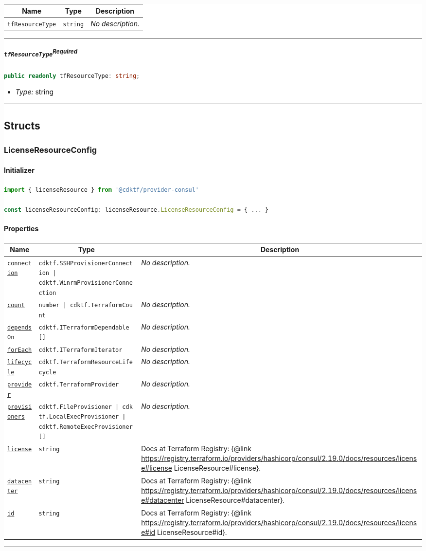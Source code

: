 | **Name** | **Type** | **Description** |
| --- | --- | --- |
| <code><a href="#@cdktf/provider-consul.licenseResource.LicenseResource.property.tfResourceType">tfResourceType</a></code> | <code>string</code> | *No description.* |

---

##### `tfResourceType`<sup>Required</sup> <a name="tfResourceType" id="@cdktf/provider-consul.licenseResource.LicenseResource.property.tfResourceType"></a>

```typescript
public readonly tfResourceType: string;
```

- *Type:* string

---

## Structs <a name="Structs" id="Structs"></a>

### LicenseResourceConfig <a name="LicenseResourceConfig" id="@cdktf/provider-consul.licenseResource.LicenseResourceConfig"></a>

#### Initializer <a name="Initializer" id="@cdktf/provider-consul.licenseResource.LicenseResourceConfig.Initializer"></a>

```typescript
import { licenseResource } from '@cdktf/provider-consul'

const licenseResourceConfig: licenseResource.LicenseResourceConfig = { ... }
```

#### Properties <a name="Properties" id="Properties"></a>

| **Name** | **Type** | **Description** |
| --- | --- | --- |
| <code><a href="#@cdktf/provider-consul.licenseResource.LicenseResourceConfig.property.connection">connection</a></code> | <code>cdktf.SSHProvisionerConnection \| cdktf.WinrmProvisionerConnection</code> | *No description.* |
| <code><a href="#@cdktf/provider-consul.licenseResource.LicenseResourceConfig.property.count">count</a></code> | <code>number \| cdktf.TerraformCount</code> | *No description.* |
| <code><a href="#@cdktf/provider-consul.licenseResource.LicenseResourceConfig.property.dependsOn">dependsOn</a></code> | <code>cdktf.ITerraformDependable[]</code> | *No description.* |
| <code><a href="#@cdktf/provider-consul.licenseResource.LicenseResourceConfig.property.forEach">forEach</a></code> | <code>cdktf.ITerraformIterator</code> | *No description.* |
| <code><a href="#@cdktf/provider-consul.licenseResource.LicenseResourceConfig.property.lifecycle">lifecycle</a></code> | <code>cdktf.TerraformResourceLifecycle</code> | *No description.* |
| <code><a href="#@cdktf/provider-consul.licenseResource.LicenseResourceConfig.property.provider">provider</a></code> | <code>cdktf.TerraformProvider</code> | *No description.* |
| <code><a href="#@cdktf/provider-consul.licenseResource.LicenseResourceConfig.property.provisioners">provisioners</a></code> | <code>cdktf.FileProvisioner \| cdktf.LocalExecProvisioner \| cdktf.RemoteExecProvisioner[]</code> | *No description.* |
| <code><a href="#@cdktf/provider-consul.licenseResource.LicenseResourceConfig.property.license">license</a></code> | <code>string</code> | Docs at Terraform Registry: {@link https://registry.terraform.io/providers/hashicorp/consul/2.19.0/docs/resources/license#license LicenseResource#license}. |
| <code><a href="#@cdktf/provider-consul.licenseResource.LicenseResourceConfig.property.datacenter">datacenter</a></code> | <code>string</code> | Docs at Terraform Registry: {@link https://registry.terraform.io/providers/hashicorp/consul/2.19.0/docs/resources/license#datacenter LicenseResource#datacenter}. |
| <code><a href="#@cdktf/provider-consul.licenseResource.LicenseResourceConfig.property.id">id</a></code> | <code>string</code> | Docs at Terraform Registry: {@link https://registry.terraform.io/providers/hashicorp/consul/2.19.0/docs/resources/license#id LicenseResource#id}. |

---